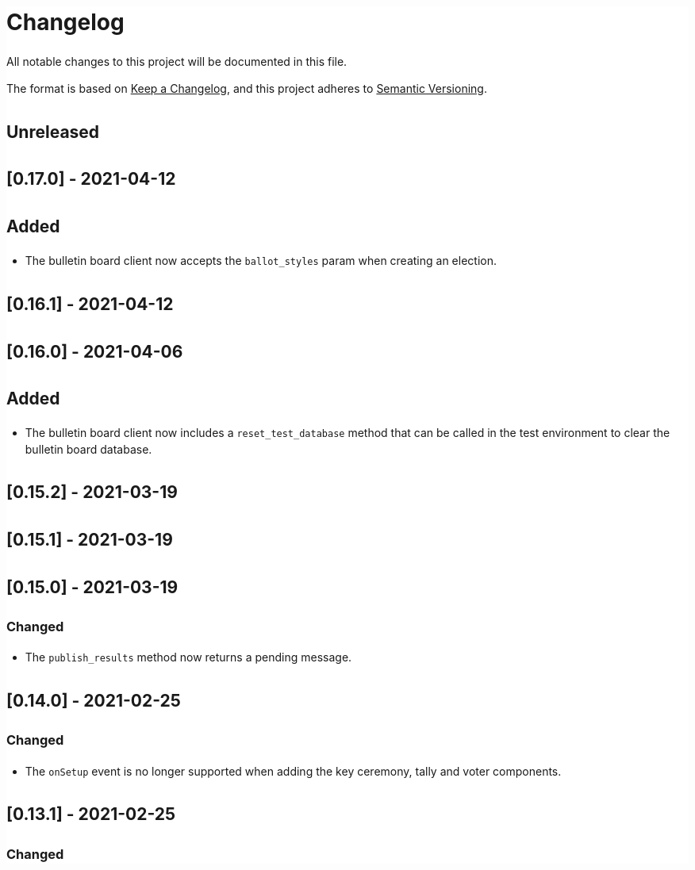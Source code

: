 # Changelog

All notable changes to this project will be documented in this file.

The format is based on [Keep a Changelog](https://keepachangelog.com/en/1.0.0/),
and this project adheres to [Semantic Versioning](https://semver.org/spec/v2.0.0.html).

## Unreleased

## [0.17.0] - 2021-04-12

## Added

- The bulletin board client now accepts the `ballot_styles` param when creating an election.

## [0.16.1] - 2021-04-12

## [0.16.0] - 2021-04-06

## Added

- The bulletin board client now includes a `reset_test_database` method that can be called in the test environment to clear the bulletin board database.

## [0.15.2] - 2021-03-19

## [0.15.1] - 2021-03-19

## [0.15.0] - 2021-03-19

### Changed

- The `publish_results` method now returns a pending message.

## [0.14.0] - 2021-02-25

### Changed

- The `onSetup` event is no longer supported when adding the key ceremony, tally and voter components.

## [0.13.1] - 2021-02-25

### Changed


[unreleased]: https://github.com/decidim/decidim-bulletin-board/compare/v0.3.0...HEAD
[0.3.0]: https://github.com/decidim/decidim-bulletin-board/compare/v0.2.0...v0.3.0
[0.2.0]: https://github.com/decidim/decidim-bulletin-board/compare/v0.1.0...v0.2.0
[0.1.0]: https://github.com/decidim/decidim-bulletin-board/releases/tag/v0.1.0